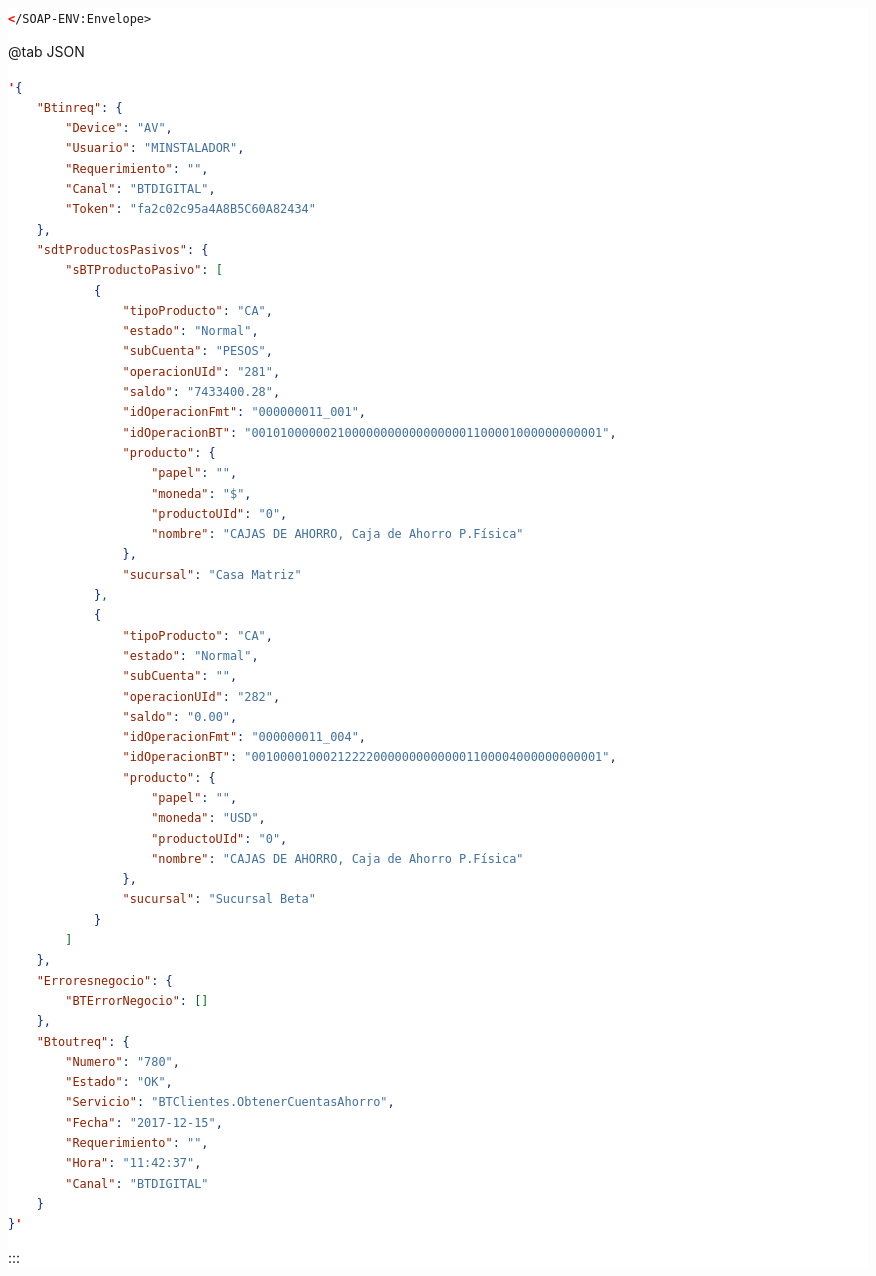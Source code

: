```xml
</SOAP-ENV:Envelope>
```

@tab JSON
```json
'{
	"Btinreq": {
		"Device": "AV",
		"Usuario": "MINSTALADOR",
		"Requerimiento": "",
		"Canal": "BTDIGITAL",
		"Token": "fa2c02c95a4A8B5C60A82434"
	},
    "sdtProductosPasivos": {
        "sBTProductoPasivo": [
            {
                "tipoProducto": "CA",
                "estado": "Normal",
                "subCuenta": "PESOS",
                "operacionUId": "281",
                "saldo": "7433400.28",
                "idOperacionFmt": "000000011_001",
                "idOperacionBT": "0010100000021000000000000000001100001000000000001",
                "producto": {
                    "papel": "",
                    "moneda": "$",
                    "productoUId": "0",
                    "nombre": "CAJAS DE AHORRO, Caja de Ahorro P.Física"
                },
                "sucursal": "Casa Matriz"
            },
            {
                "tipoProducto": "CA",
                "estado": "Normal",
                "subCuenta": "",
                "operacionUId": "282",
                "saldo": "0.00",
                "idOperacionFmt": "000000011_004",
                "idOperacionBT": "0010000100021222200000000000001100004000000000001",
                "producto": {
                    "papel": "",
                    "moneda": "USD",
                    "productoUId": "0",
                    "nombre": "CAJAS DE AHORRO, Caja de Ahorro P.Física"
                },
                "sucursal": "Sucursal Beta"
            }
        ]
    },
    "Erroresnegocio": {
        "BTErrorNegocio": []
    },
    "Btoutreq": {
        "Numero": "780",
        "Estado": "OK",
        "Servicio": "BTClientes.ObtenerCuentasAhorro",
        "Fecha": "2017-12-15",
        "Requerimiento": "",
        "Hora": "11:42:37",
        "Canal": "BTDIGITAL"
    }
}'
```
:::